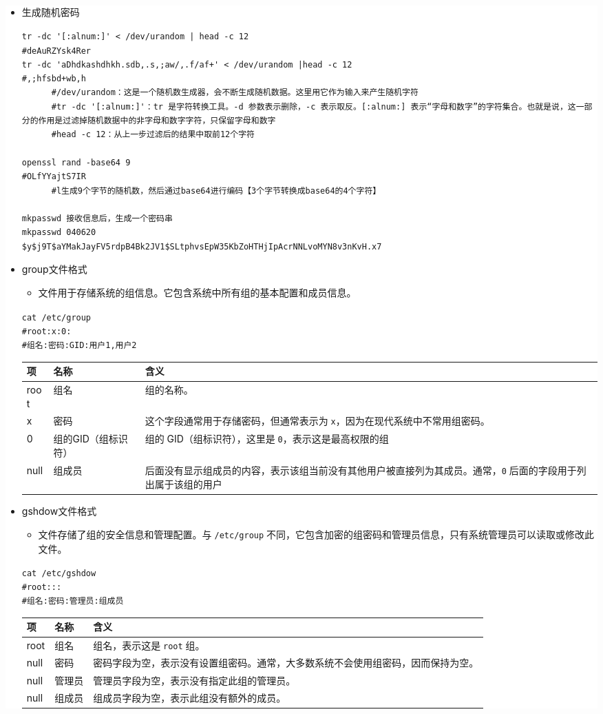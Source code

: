 - 生成随机密码

  ```
  tr -dc '[:alnum:]' < /dev/urandom | head -c 12
  #deAuRZYsk4Rer
  tr -dc 'aDhdkashdhkh.sdb,.s,;aw/,.f/af+' < /dev/urandom |head -c 12
  #,;hfsbd+wb,h
  		#/dev/urandom：这是一个随机数生成器，会不断生成随机数据。这里用它作为输入来产生随机字符
  		#tr -dc '[:alnum:]'：tr 是字符转换工具。-d 参数表示删除，-c 表示取反。[:alnum:] 表示“字母和数字”的字符集合。也就是说，这一部分的作用是过滤掉随机数据中的非字母和数字字符，只保留字母和数字
  		#head -c 12：从上一步过滤后的结果中取前12个字符
  		
  openssl rand -base64 9
  #OLfYYajtS7IR
  		#l生成9个字节的随机数，然后通过base64进行编码【3个字节转换成base64的4个字符】
  
  mkpasswd 接收信息后，生成一个密码串
  mkpasswd 040620
  $y$j9T$aYMakJayFV5rdpB4Bk2JV1$SLtphvsEpW35KbZoHTHjIpAcrNNLvoMYN8v3nKvH.x7
  ```

- group文件格式

  - 文件用于存储系统的组信息。它包含系统中所有组的基本配置和成员信息。

  ```
  cat /etc/group
  #root:x:0:
  #组名:密码:GID:用户1,用户2
  ```

  | 项   | 名称                | 含义                                                         |
  | ---- | ------------------- | ------------------------------------------------------------ |
  | root | 组名                | 组的名称。                                                   |
  | x    | 密码                | 这个字段通常用于存储密码，但通常表示为 `x`，因为在现代系统中不常用组密码。 |
  | 0    | 组的GID（组标识符） | 组的 GID（组标识符），这里是 `0`，表示这是最高权限的组       |
  | null | 组成员              | 后面没有显示组成员的内容，表示该组当前没有其他用户被直接列为其成员。通常，`0` 后面的字段用于列出属于该组的用户 |

- gshdow文件格式

  - 文件存储了组的安全信息和管理配置。与 `/etc/group` 不同，它包含加密的组密码和管理员信息，只有系统管理员可以读取或修改此文件。

  ```
  cat /etc/gshdow
  #root:::
  #组名:密码:管理员:组成员
  
  ```

  | 项   | 名称   | 含义                                                         |
  | ---- | ------ | ------------------------------------------------------------ |
  | root | 组名   | 组名，表示这是 `root` 组。                                   |
  | null | 密码   | 密码字段为空，表示没有设置组密码。通常，大多数系统不会使用组密码，因而保持为空。 |
  | null | 管理员 | 管理员字段为空，表示没有指定此组的管理员。                   |
  | null | 组成员 | 组成员字段为空，表示此组没有额外的成员。                     |
